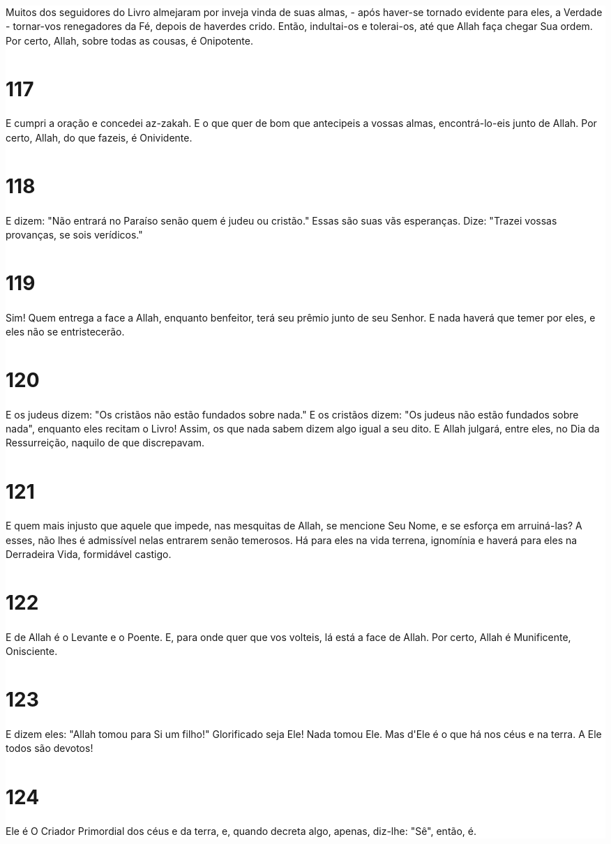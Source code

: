 Muitos dos seguidores do Livro almejaram por inveja vinda de suas almas, - após haver-se tornado evidente para eles, a Verdade - tornar-vos renegadores da Fé, depois de haverdes crido. Então, indultai-os e tolerai-os, até que Allah faça chegar Sua ordem. Por certo, Allah, sobre todas as cousas, é Onipotente.

# 117

E cumpri a oração e concedei az-zakah. E o que quer de bom que antecipeis a vossas almas, encontrá-lo-eis junto de Allah. Por certo, Allah, do que fazeis, é Onividente.

# 118

E dizem: "Não entrará no Paraíso senão quem é judeu ou cristão." Essas são suas vãs esperanças. Dize: "Trazei vossas provanças, se sois verídicos."

# 119

Sim! Quem entrega a face a Allah, enquanto benfeitor, terá seu prêmio junto de seu Senhor. E nada haverá que temer por eles, e eles não se entristecerão.

# 120

E os judeus dizem: "Os cristãos não estão fundados sobre nada." E os cristãos dizem: "Os judeus não estão fundados sobre nada", enquanto eles recitam o Livro! Assim, os que nada sabem dizem algo igual a seu dito. E Allah julgará, entre eles, no Dia da Ressurreição, naquilo de que discrepavam.

# 121

E quem mais injusto que aquele que impede, nas mesquitas de Allah, se mencione Seu Nome, e se esforça em arruiná-las? A esses, não lhes é admissível nelas entrarem senão temerosos. Há para eles na vida terrena, ignomínia e haverá para eles na Derradeira Vida, formidável castigo.

# 122

E de Allah é o Levante e o Poente. E, para onde quer que vos volteis, lá está a face de Allah. Por certo, Allah é Munificente, Onisciente.

# 123

E dizem eles: "Allah tomou para Si um filho!" Glorificado seja Ele! Nada tomou Ele. Mas d'Ele é o que há nos céus e na terra. A Ele todos são devotos!

# 124

Ele é O Criador Primordial dos céus e da terra, e, quando decreta algo, apenas, diz-lhe: "Sê", então, é.
